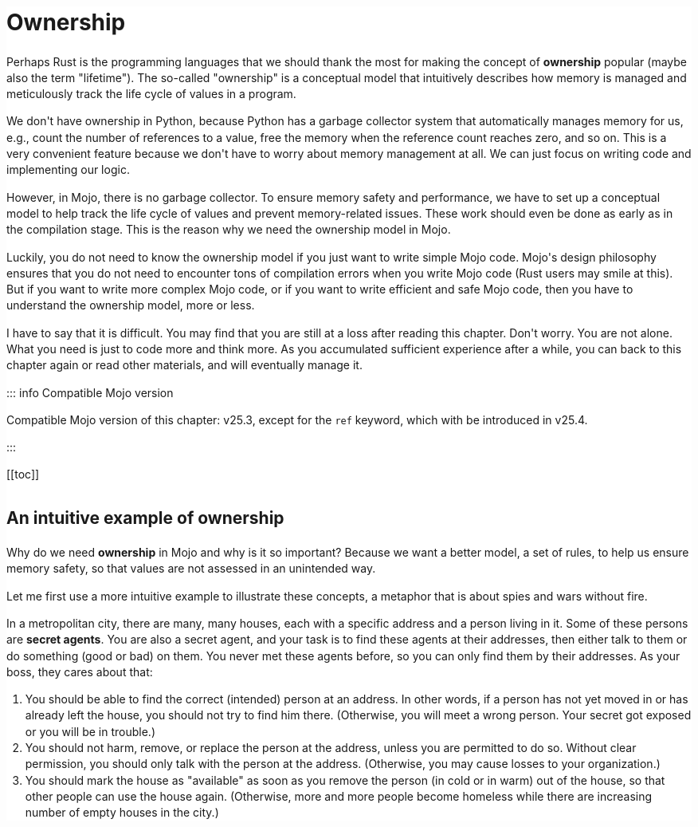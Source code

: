 # Ownership

Perhaps Rust is the programming languages that we should thank the most for making the concept of **ownership** popular (maybe also the term "lifetime"). The so-called "ownership" is a conceptual model that intuitively describes how memory is managed and meticulously track the life cycle of values in a program.

We don't have ownership in Python, because Python has a garbage collector system that automatically manages memory for us, e.g., count the number of references to a value, free the memory when the reference count reaches zero, and so on. This is a very convenient feature because we don't have to worry about memory management at all. We can just focus on writing code and implementing our logic.

However, in Mojo, there is no garbage collector. To ensure memory safety and performance, we have to set up a conceptual model to help track the life cycle of values and prevent memory-related issues. These work should even be done as early as in the compilation stage. This is the reason why we need the ownership model in Mojo.

Luckily, you do not need to know the ownership model if you just want to write simple Mojo code. Mojo's design philosophy ensures that you do not need to encounter tons of compilation errors when you write Mojo code (Rust users may smile at this). But if you want to write more complex Mojo code, or if you want to write efficient and safe Mojo code, then you have to understand the ownership model, more or less.

I have to say that it is difficult. You may find that you are still at a loss after reading this chapter. Don't worry. You are not alone. What you need is just to code more and think more. As you accumulated sufficient experience after a while, you can back to this chapter again or read other materials, and will eventually manage it.

::: info Compatible Mojo version

Compatible Mojo version of this chapter: v25.3, except for the `ref` keyword, which with be introduced in v25.4.

:::

[[toc]]

## An intuitive example of ownership

Why do we need **ownership** in Mojo and why is it so important? Because we want a better model, a set of rules, to help us ensure memory safety, so that values are not assessed in an unintended way.

Let me first use a more intuitive example to illustrate these concepts, a metaphor that is about spies and wars without fire.

In a metropolitan city, there are many, many houses, each with a specific address and a person living in it. Some of these persons are **secret agents**. You are also a secret agent, and your task is to find these agents at their addresses, then either talk to them or do something (good or bad) on them. You never met these agents before, so you can only find them by their addresses. As your boss, they cares about that:

1. You should be able to find the correct (intended) person at an address. In other words, if a person has not yet moved in or has already left the house, you should not try to find him there. (Otherwise, you will meet a wrong person. Your secret got exposed or you will be in trouble.)
1. You should not harm, remove, or replace the person at the address, unless you are permitted to do so. Without clear permission, you should only talk with the person at the address. (Otherwise, you may cause losses to your organization.)
1. You should mark the house as "available" as soon as you remove the person (in cold or in warm) out of the house, so that other people can use the house again. (Otherwise, more and more people become homeless while there are increasing number of empty houses in the city.)
